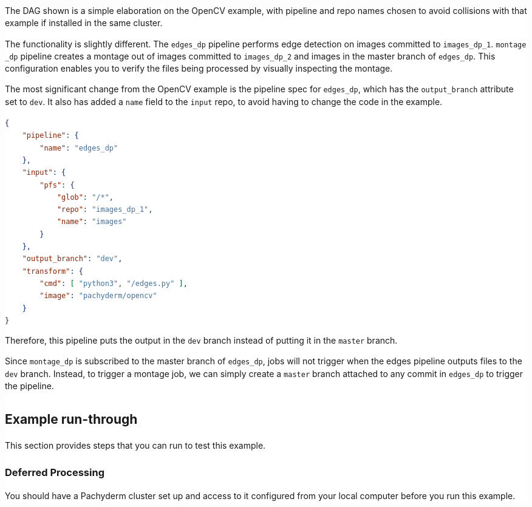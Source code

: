 The DAG shown is a simple elaboration on the OpenCV example,
with pipeline and repo names chosen to avoid collisions with that example 
if installed in the same cluster.

The functionality is slightly different.
The `edges_dp` pipeline performs edge detection on images committed to `images_dp_1`.
`montage_dp` pipeline creates a montage out of images committed to `images_dp_2` and images in the master branch of `edges_dp`. 
This configuration enables you to verify the files being processed
by visually inspecting the montage.

The most significant change from the OpenCV example is the pipeline spec for `edges_dp`,
which has the `output_branch` attribute set to `dev`.
It also has added a `name` field to the `input` repo,
to avoid having to change the code in the example.

```json hl_lines="9,12"
{
    "pipeline": {
        "name": "edges_dp"
    },
    "input": {
        "pfs": {
            "glob": "/*",
            "repo": "images_dp_1",
            "name": "images"
        }
    },
    "output_branch": "dev",
    "transform": {
        "cmd": [ "python3", "/edges.py" ],
        "image": "pachyderm/opencv"
    }
}
```

Therefore, 
this pipeline puts the output in the `dev` branch
instead of putting it in the `master` branch.

Since `montage_dp` is subscribed to the master branch of `edges_dp`, jobs will not trigger when the edges pipeline outputs files to the `dev` branch. Instead, to trigger a montage job, 
we can simply create a `master` branch attached to any commit in `edges_dp` to trigger the pipeline.

## Example run-through

This section provides steps that you can run to test this example.

### Deferred Processing

You should have a Pachyderm cluster set up 
and access to it configured from your local computer
before you run this example.
